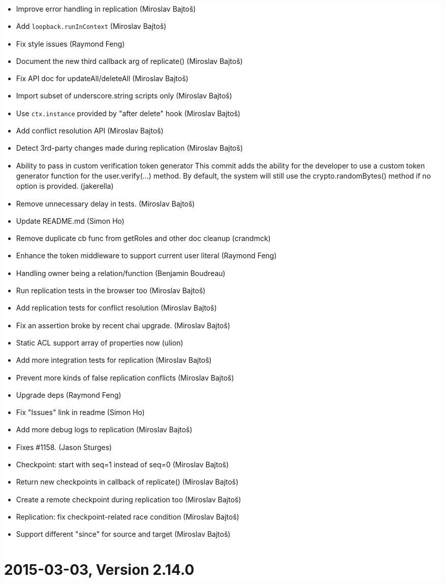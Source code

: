  * Improve error handling in replication (Miroslav Bajtoš)

 * Add `loopback.runInContext` (Miroslav Bajtoš)

 * Fix style issues (Raymond Feng)

 * Document the new third callback arg of replicate() (Miroslav Bajtoš)

 * Fix API doc for updateAll/deleteAll (Miroslav Bajtoš)

 * Import subset of underscore.string scripts only (Miroslav Bajtoš)

 * Use `ctx.instance` provided by "after delete" hook (Miroslav Bajtoš)

 * Add conflict resolution API (Miroslav Bajtoš)

 * Detect 3rd-party changes made during replication (Miroslav Bajtoš)

 * Ability to pass in custom verification token generator This commit adds the ability for the developer to use a custom token generator function for the user.verify(...) method. By default, the system will still use the crypto.randomBytes() method if no option is provided. (jakerella)

 * Remove unnecessary delay in tests. (Miroslav Bajtoš)

 * Update README.md (Simon Ho)

 * Remove duplicate cb func from getRoles and other doc cleanup (crandmck)

 * Enhance the token middleware to support current user literal (Raymond Feng)

 * Handling owner being a relation/function (Benjamin Boudreau)

 * Run replication tests in the browser too (Miroslav Bajtoš)

 * Add replication tests for conflict resolution (Miroslav Bajtoš)

 * Fix an assertion broke by recent chai upgrade. (Miroslav Bajtoš)

 * Static ACL support array of properties now (ulion)

 * Add more integration tests for replication (Miroslav Bajtoš)

 * Prevent more kinds of false replication conflicts (Miroslav Bajtoš)

 * Upgrade deps (Raymond Feng)

 * Fix "Issues" link in readme (Simon Ho)

 * Add more debug logs to replication (Miroslav Bajtoš)

 * Fixes #1158. (Jason Sturges)

 * Checkpoint: start with seq=1 instead of seq=0 (Miroslav Bajtoš)

 * Return new checkpoints in callback of replicate() (Miroslav Bajtoš)

 * Create a remote checkpoint during replication too (Miroslav Bajtoš)

 * Replication: fix checkpoint-related race condition (Miroslav Bajtoš)

 * Support different "since" for source and target (Miroslav Bajtoš)


2015-03-03, Version 2.14.0
==========================
